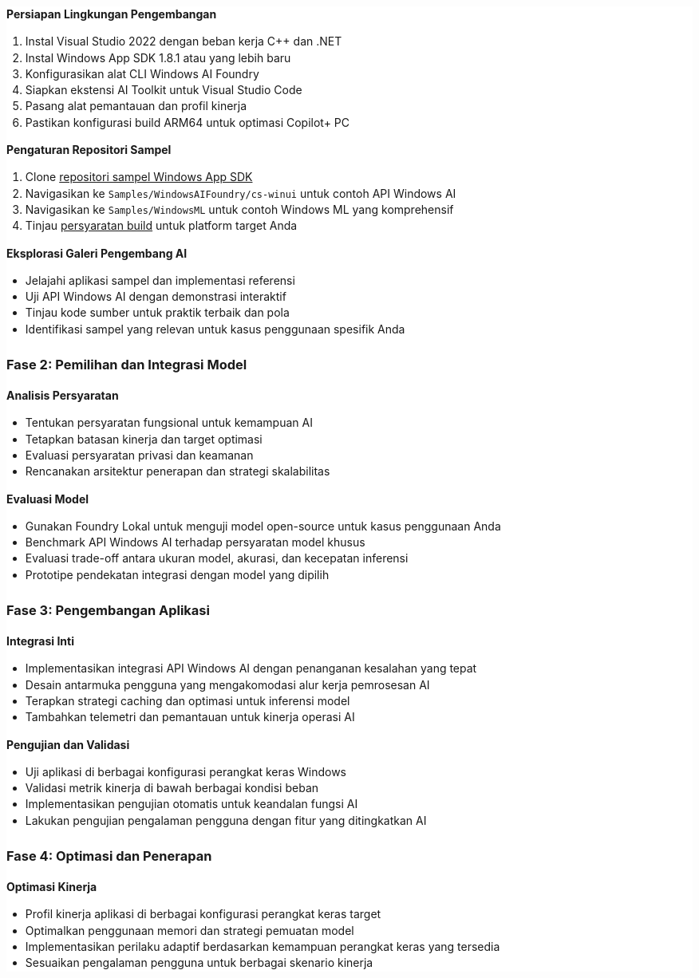 **Persiapan Lingkungan Pengembangan**  
1. Instal Visual Studio 2022 dengan beban kerja C++ dan .NET  
2. Instal Windows App SDK 1.8.1 atau yang lebih baru  
3. Konfigurasikan alat CLI Windows AI Foundry  
4. Siapkan ekstensi AI Toolkit untuk Visual Studio Code  
5. Pasang alat pemantauan dan profil kinerja  
6. Pastikan konfigurasi build ARM64 untuk optimasi Copilot+ PC  

**Pengaturan Repositori Sampel**  
1. Clone [repositori sampel Windows App SDK](https://github.com/microsoft/WindowsAppSDK-Samples)  
2. Navigasikan ke `Samples/WindowsAIFoundry/cs-winui` untuk contoh API Windows AI  
3. Navigasikan ke `Samples/WindowsML` untuk contoh Windows ML yang komprehensif  
4. Tinjau [persyaratan build](https://learn.microsoft.com/windows/apps/windows-app-sdk/system-requirements) untuk platform target Anda  

**Eksplorasi Galeri Pengembang AI**  
- Jelajahi aplikasi sampel dan implementasi referensi  
- Uji API Windows AI dengan demonstrasi interaktif  
- Tinjau kode sumber untuk praktik terbaik dan pola  
- Identifikasi sampel yang relevan untuk kasus penggunaan spesifik Anda  

### Fase 2: Pemilihan dan Integrasi Model  

**Analisis Persyaratan**  
- Tentukan persyaratan fungsional untuk kemampuan AI  
- Tetapkan batasan kinerja dan target optimasi  
- Evaluasi persyaratan privasi dan keamanan  
- Rencanakan arsitektur penerapan dan strategi skalabilitas  

**Evaluasi Model**  
- Gunakan Foundry Lokal untuk menguji model open-source untuk kasus penggunaan Anda  
- Benchmark API Windows AI terhadap persyaratan model khusus  
- Evaluasi trade-off antara ukuran model, akurasi, dan kecepatan inferensi  
- Prototipe pendekatan integrasi dengan model yang dipilih  

### Fase 3: Pengembangan Aplikasi  

**Integrasi Inti**  
- Implementasikan integrasi API Windows AI dengan penanganan kesalahan yang tepat  
- Desain antarmuka pengguna yang mengakomodasi alur kerja pemrosesan AI  
- Terapkan strategi caching dan optimasi untuk inferensi model  
- Tambahkan telemetri dan pemantauan untuk kinerja operasi AI  

**Pengujian dan Validasi**  
- Uji aplikasi di berbagai konfigurasi perangkat keras Windows  
- Validasi metrik kinerja di bawah berbagai kondisi beban  
- Implementasikan pengujian otomatis untuk keandalan fungsi AI  
- Lakukan pengujian pengalaman pengguna dengan fitur yang ditingkatkan AI  

### Fase 4: Optimasi dan Penerapan  

**Optimasi Kinerja**  
- Profil kinerja aplikasi di berbagai konfigurasi perangkat keras target  
- Optimalkan penggunaan memori dan strategi pemuatan model  
- Implementasikan perilaku adaptif berdasarkan kemampuan perangkat keras yang tersedia  
- Sesuaikan pengalaman pengguna untuk berbagai skenario kinerja  
